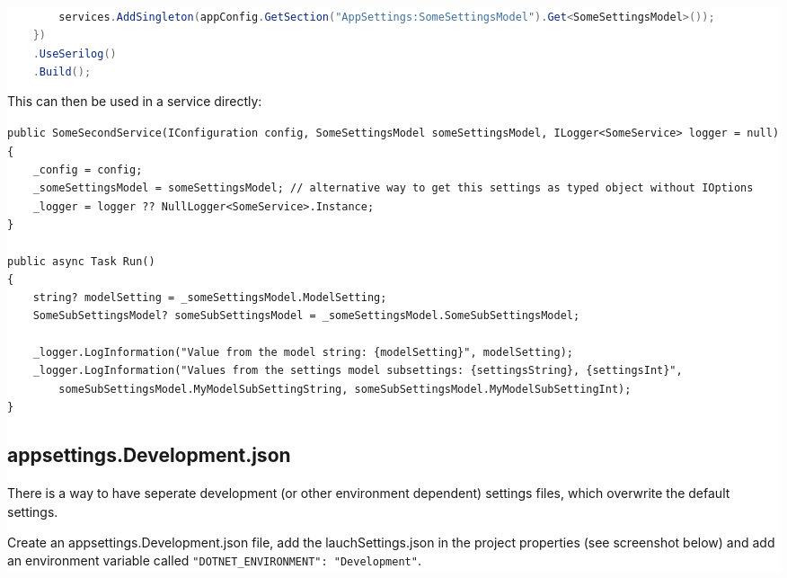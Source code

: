 ```csharp
        services.AddSingleton(appConfig.GetSection("AppSettings:SomeSettingsModel").Get<SomeSettingsModel>());
    })
    .UseSerilog()
    .Build();
```

This can then be used in a service directly:

```Csharp
public SomeSecondService(IConfiguration config, SomeSettingsModel someSettingsModel, ILogger<SomeService> logger = null)
{
    _config = config;
    _someSettingsModel = someSettingsModel; // alternative way to get this settings as typed object without IOptions
    _logger = logger ?? NullLogger<SomeService>.Instance;
}

public async Task Run()
{
    string? modelSetting = _someSettingsModel.ModelSetting;
    SomeSubSettingsModel? someSubSettingsModel = _someSettingsModel.SomeSubSettingsModel;

    _logger.LogInformation("Value from the model string: {modelSetting}", modelSetting);
    _logger.LogInformation("Values from the settings model subsettings: {settingsString}, {settingsInt}",
        someSubSettingsModel.MyModelSubSettingString, someSubSettingsModel.MyModelSubSettingInt);
}
```


## appsettings.Development.json

There is a way to have seperate development (or other environment dependent) settings files, which overwrite the default settings.

Create an appsettings.Development.json file, add the lauchSettings.json in the project properties (see screenshot below) and add an environment variable called `"DOTNET_ENVIRONMENT": "Development"`.
